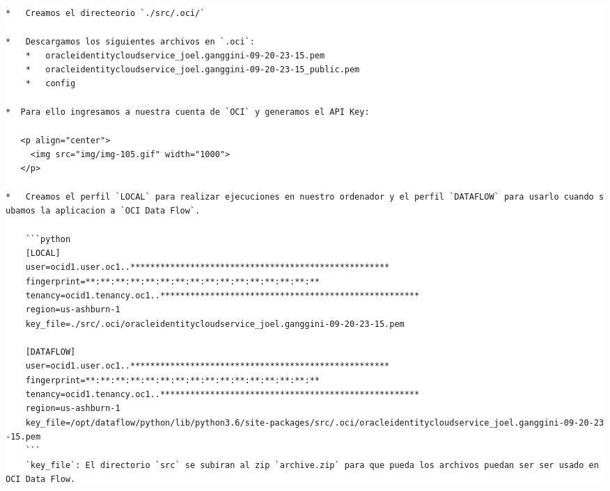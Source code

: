     *   Creamos el directeorio `./src/.oci/`

    *   Descargamos los siguientes archivos en `.oci`:
        *   oracleidentitycloudservice_joel.ganggini-09-20-23-15.pem
        *   oracleidentitycloudservice_joel.ganggini-09-20-23-15_public.pem
        *   config
                    
    *  Para ello ingresamos a nuestra cuenta de `OCI` y generamos el API Key:

       <p align="center">
         <img src="img/img-105.gif" width="1000">
       </p>
    
    *   Creamos el perfil `LOCAL` para realizar ejecuciones en nuestro ordenador y el perfil `DATAFLOW` para usarlo cuando subamos la aplicacion a `OCI Data Flow`. 

        ```python
        [LOCAL]
        user=ocid1.user.oc1..****************************************************
        fingerprint=**:**:**:**:**:**:**:**:**:**:**:**:**:**:**:**
        tenancy=ocid1.tenancy.oc1..****************************************************
        region=us-ashburn-1
        key_file=./src/.oci/oracleidentitycloudservice_joel.ganggini-09-20-23-15.pem

        [DATAFLOW]
        user=ocid1.user.oc1..****************************************************
        fingerprint=**:**:**:**:**:**:**:**:**:**:**:**:**:**:**:**
        tenancy=ocid1.tenancy.oc1..****************************************************
        region=us-ashburn-1
        key_file=/opt/dataflow/python/lib/python3.6/site-packages/src/.oci/oracleidentitycloudservice_joel.ganggini-09-20-23-15.pem
        ```
        `key_file`: El directorio `src` se subiran al zip `archive.zip` para que pueda los archivos puedan ser ser usado en OCI Data Flow.


[issues-shield]: https://img.shields.io/github/issues/othneildrew/Best-README-Template.svg?style=for-the-badge
[issues-url]: https://github.com/jganggini/oci/issues
[linkedin-shield]: https://img.shields.io/badge/-LinkedIn-black.svg?style=for-the-badge&logo=linkedin&colorB=555
[linkedin-url]: https://www.linkedin.com/in/jganggini/